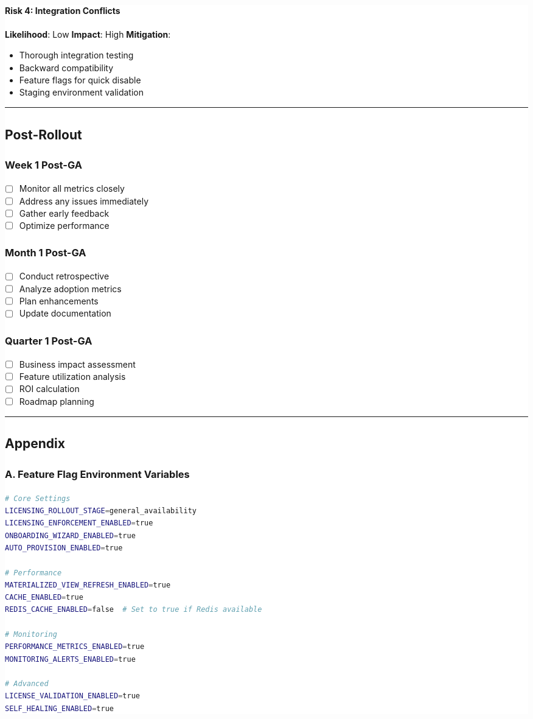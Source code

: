 #### Risk 4: Integration Conflicts
**Likelihood**: Low
**Impact**: High
**Mitigation**:
- Thorough integration testing
- Backward compatibility
- Feature flags for quick disable
- Staging environment validation

---

## Post-Rollout

### Week 1 Post-GA
- [ ] Monitor all metrics closely
- [ ] Address any issues immediately
- [ ] Gather early feedback
- [ ] Optimize performance

### Month 1 Post-GA
- [ ] Conduct retrospective
- [ ] Analyze adoption metrics
- [ ] Plan enhancements
- [ ] Update documentation

### Quarter 1 Post-GA
- [ ] Business impact assessment
- [ ] Feature utilization analysis
- [ ] ROI calculation
- [ ] Roadmap planning

---

## Appendix

### A. Feature Flag Environment Variables

```bash
# Core Settings
LICENSING_ROLLOUT_STAGE=general_availability
LICENSING_ENFORCEMENT_ENABLED=true
ONBOARDING_WIZARD_ENABLED=true
AUTO_PROVISION_ENABLED=true

# Performance
MATERIALIZED_VIEW_REFRESH_ENABLED=true
CACHE_ENABLED=true
REDIS_CACHE_ENABLED=false  # Set to true if Redis available

# Monitoring
PERFORMANCE_METRICS_ENABLED=true
MONITORING_ALERTS_ENABLED=true

# Advanced
LICENSE_VALIDATION_ENABLED=true
SELF_HEALING_ENABLED=true
```

